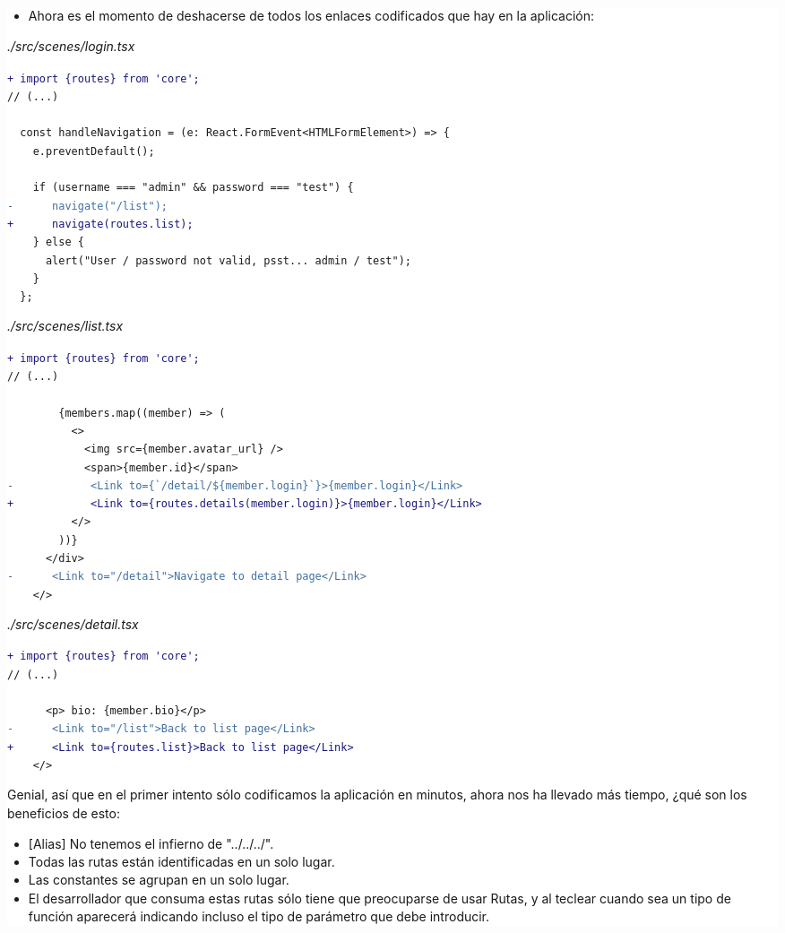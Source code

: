 - Ahora es el momento de deshacerse de todos los enlaces codificados que hay en la aplicación:

_./src/scenes/login.tsx_

```diff
+ import {routes} from 'core';
// (...)

  const handleNavigation = (e: React.FormEvent<HTMLFormElement>) => {
    e.preventDefault();

    if (username === "admin" && password === "test") {
-      navigate("/list");
+      navigate(routes.list);
    } else {
      alert("User / password not valid, psst... admin / test");
    }
  };
```

_./src/scenes/list.tsx_

```diff
+ import {routes} from 'core';
// (...)

        {members.map((member) => (
          <>
            <img src={member.avatar_url} />
            <span>{member.id}</span>
-            <Link to={`/detail/${member.login}`}>{member.login}</Link>
+            <Link to={routes.details(member.login)}>{member.login}</Link>
          </>
        ))}
      </div>
-      <Link to="/detail">Navigate to detail page</Link>
    </>
```

_./src/scenes/detail.tsx_

```diff
+ import {routes} from 'core';
// (...)

      <p> bio: {member.bio}</p>
-      <Link to="/list">Back to list page</Link>
+      <Link to={routes.list}>Back to list page</Link>
    </>
```

Genial, así que en el primer intento sólo codificamos la aplicación en minutos, ahora nos ha llevado más tiempo, ¿qué
son los beneficios de esto:

- [Alias] No tenemos el infierno de "../../../".
- Todas las rutas están identificadas en un solo lugar.
- Las constantes se agrupan en un solo lugar.
- El desarrollador que consuma estas rutas sólo tiene que preocuparse de usar Rutas, y al teclear cuando sea un tipo de función aparecerá indicando incluso el tipo de parámetro que debe introducir.
